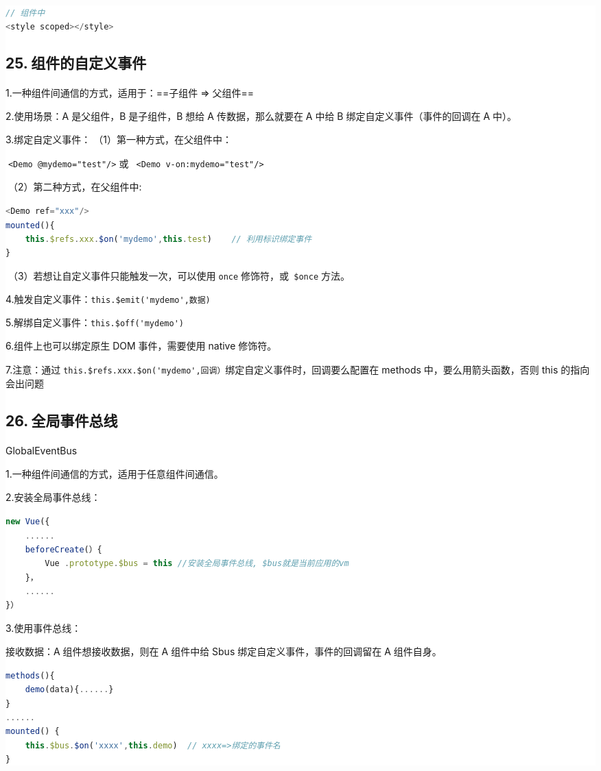 ```javascript
// 组件中
<style scoped></style>
```

## 25. 组件的自定义事件

1.一种组件间通信的方式，适用于：==子组件 => 父组件==

2.使用场景：A 是父组件，B 是子组件，B 想给 A 传数据，那么就要在 A 中给 B 绑定自定义事件（事件的回调在 A 中）。

3.绑定自定义事件：
（1）第一种方式，在父组件中：

​ `<Demo @mydemo="test"/>` 或 ` <Demo v-on:mydemo="test"/>`

​ （2）第二种方式，在父组件中:

```javascript
<Demo ref="xxx"/>
mounted(){
	this.$refs.xxx.$on('mydemo',this.test)    // 利用标识绑定事件
}
```

​ （3）若想让自定义事件只能触发一次，可以使用 `once` 修饰符，或` $once` 方法。

4.触发自定义事件：`this.$emit('mydemo',数据)`

5.解绑自定义事件：`this.$off('mydemo')`

6.组件上也可以绑定原生 DOM 事件，需要使用 native 修饰符。

7.注意：通过 `this.$refs.xxx.$on('mydemo',回调）`绑定自定义事件时，回调要么配置在 methods 中，要么用箭头函数，否则 this 的指向会出问题

## 26. 全局事件总线

GlobalEventBus

1.一种组件间通信的方式，适用于任意组件间通信。

2.安装全局事件总线：

```javascript
new Vue({
    ......
	beforeCreate(）{
		Vue .prototype.$bus = this //安装全局事件总线, $bus就是当前应用的vm
	}，
	......
}）
```

3.使用事件总线：

接收数据：A 组件想接收数据，则在 A 组件中给 Sbus 绑定自定义事件，事件的回调留在 A 组件自身。

```javascript
methods(){
	demo(data){......}
}
......
mounted() {
	this.$bus.$on('xxxx',this.demo)  // xxxx=>绑定的事件名
}
```
